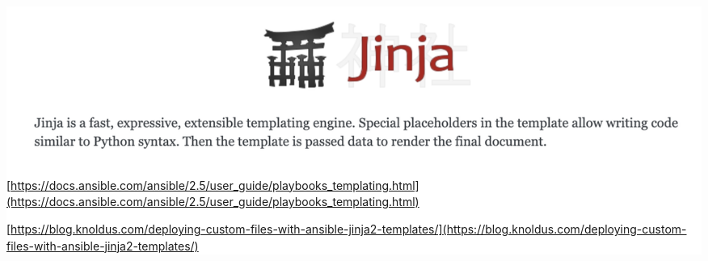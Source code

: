 ![Untitled](Ansible%204f740/Untitled%203.png)

[https://docs.ansible.com/ansible/2.5/user_guide/playbooks_templating.html](https://docs.ansible.com/ansible/2.5/user_guide/playbooks_templating.html)

[https://blog.knoldus.com/deploying-custom-files-with-ansible-jinja2-templates/](https://blog.knoldus.com/deploying-custom-files-with-ansible-jinja2-templates/)